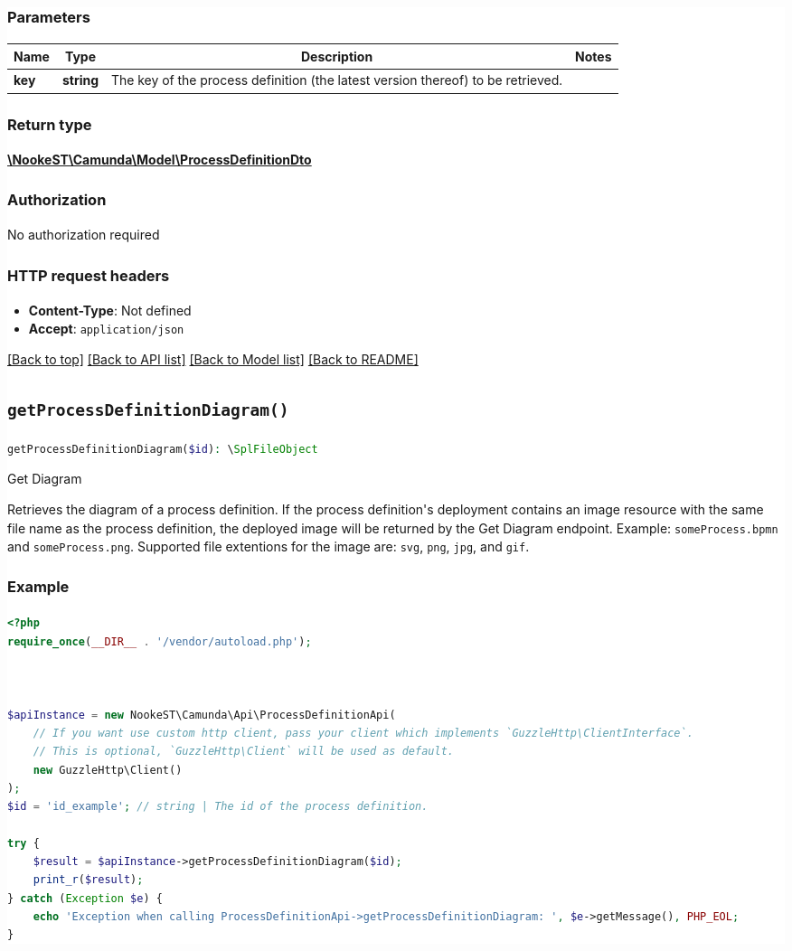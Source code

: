 ### Parameters

Name | Type | Description  | Notes
------------- | ------------- | ------------- | -------------
 **key** | **string**| The key of the process definition (the latest version thereof) to be retrieved. |

### Return type

[**\NookeST\Camunda\Model\ProcessDefinitionDto**](../Model/ProcessDefinitionDto.md)

### Authorization

No authorization required

### HTTP request headers

- **Content-Type**: Not defined
- **Accept**: `application/json`

[[Back to top]](#) [[Back to API list]](../../README.md#endpoints)
[[Back to Model list]](../../README.md#models)
[[Back to README]](../../README.md)

## `getProcessDefinitionDiagram()`

```php
getProcessDefinitionDiagram($id): \SplFileObject
```

Get Diagram

Retrieves the diagram of a process definition.  If the process definition's deployment contains an image resource with the same file name as the process definition, the deployed image will be returned by the Get Diagram endpoint. Example: `someProcess.bpmn` and `someProcess.png`. Supported file extentions for the image are: `svg`, `png`, `jpg`, and `gif`.

### Example

```php
<?php
require_once(__DIR__ . '/vendor/autoload.php');



$apiInstance = new NookeST\Camunda\Api\ProcessDefinitionApi(
    // If you want use custom http client, pass your client which implements `GuzzleHttp\ClientInterface`.
    // This is optional, `GuzzleHttp\Client` will be used as default.
    new GuzzleHttp\Client()
);
$id = 'id_example'; // string | The id of the process definition.

try {
    $result = $apiInstance->getProcessDefinitionDiagram($id);
    print_r($result);
} catch (Exception $e) {
    echo 'Exception when calling ProcessDefinitionApi->getProcessDefinitionDiagram: ', $e->getMessage(), PHP_EOL;
}
```
